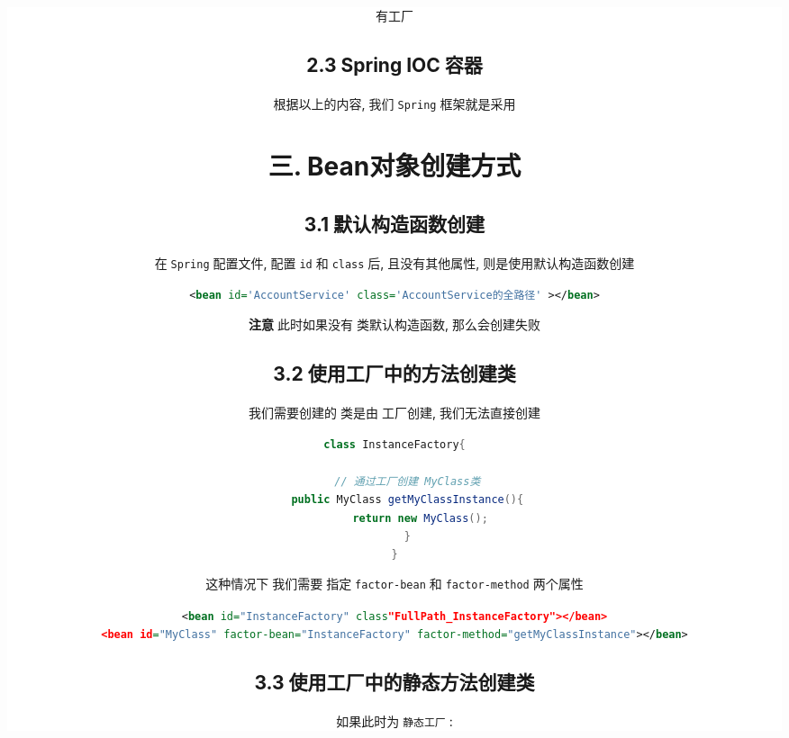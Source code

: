 <center/>有工厂





## 2.3 Spring IOC 容器

根据以上的内容, 我们 `Spring` 框架就是采用









# 三. Bean对象创建方式



## 3.1 默认构造函数创建

在 `Spring` 配置文件, 配置 `id` 和 `class` 后, 且没有其他属性, 则是使用默认构造函数创建

~~~xml
<bean id='AccountService' class='AccountService的全路径' ></bean>
~~~

**注意** 此时如果没有 类默认构造函数, 那么会创建失败





## 3.2 使用工厂中的方法创建类

我们需要创建的 类是由 工厂创建, 我们无法直接创建

~~~java
class InstanceFactory{
    
    // 通过工厂创建 MyClass类
    public MyClass getMyClassInstance(){
        return new MyClass();
    }
}
~~~

这种情况下  我们需要 指定 `factor-bean` 和 `factor-method` 两个属性

~~~xml
<bean id="InstanceFactory" class"FullPath_InstanceFactory"></bean>
<bean id="MyClass" factor-bean="InstanceFactory" factor-method="getMyClassInstance"></bean>
~~~



## 3.3 使用工厂中的静态方法创建类

如果此时为 `静态工厂` : 
